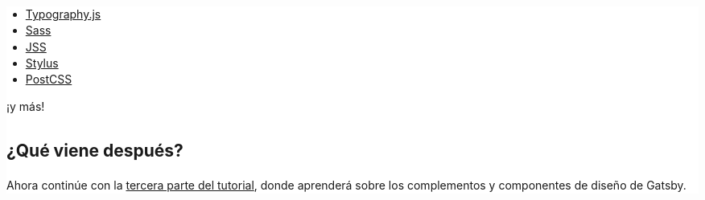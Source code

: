- [Typography.js](https://www.gatsbyjs.com/packages/gatsby-plugin-typography/)
- [Sass](https://www.gatsbyjs.com/packages/gatsby-plugin-sass/)
- [JSS](https://www.gatsbyjs.com/packages/gatsby-plugin-jss/)
- [Stylus](https://www.gatsbyjs.com/packages/gatsby-plugin-stylus/)
- [PostCSS](https://www.gatsbyjs.com/packages/gatsby-plugin-postcss/)

¡y más!

## ¿Qué viene después?

Ahora continúe con la [tercera parte del tutorial](), donde aprenderá sobre los complementos y componentes de diseño de Gatsby.
